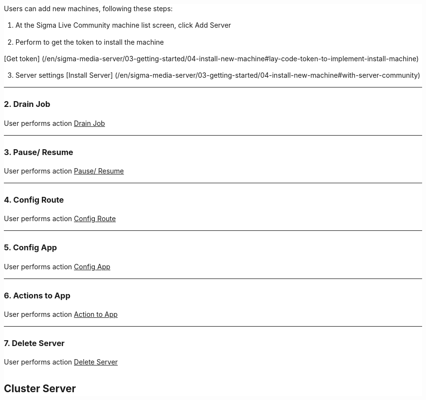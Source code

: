 Users can add new machines, following these steps:

1. At the Sigma Live Community machine list screen, click Add Server

2. Perform to get the token to install the machine

  [Get token] (/en/sigma-media-server/03-getting-started/04-install-new-machine#lay-code-token-to-implement-install-machine)

3. Server settings
  [Install Server] (/en/sigma-media-server/03-getting-started/04-install-new-machine#with-server-community)

----

### 2. Drain Job

User performs action [Drain Job](/en/sigma-media-server/04-user-guide/02-sigma-live-server#_2-drain-job)

----

### 3. Pause/ Resume

User performs action [Pause/ Resume](/en/sigma-media-server/04-user-guide/02-sigma-live-server#_3-pause-resume)

----

### 4. Config Route

User performs action [Config Route](/en/sigma-media-server/04-user-guide/02-sigma-live-server#_4-config-route)

------

### 5. Config App

User performs action [Config App](/en/sigma-media-server/04-user-guide/02-sigma-live-server#_6-config-app)

-----

### 6. Actions to App

User performs action [Action to App](/en/sigma-media-server/04-user-guide/02-sigma-live-server#_7-actions-to-app)

-----

### 7. Delete Server

User performs action [Delete Server](/en/sigma-media-server/04-user-guide/02-sigma-live-server#_8-delete-server)

## Cluster Server
